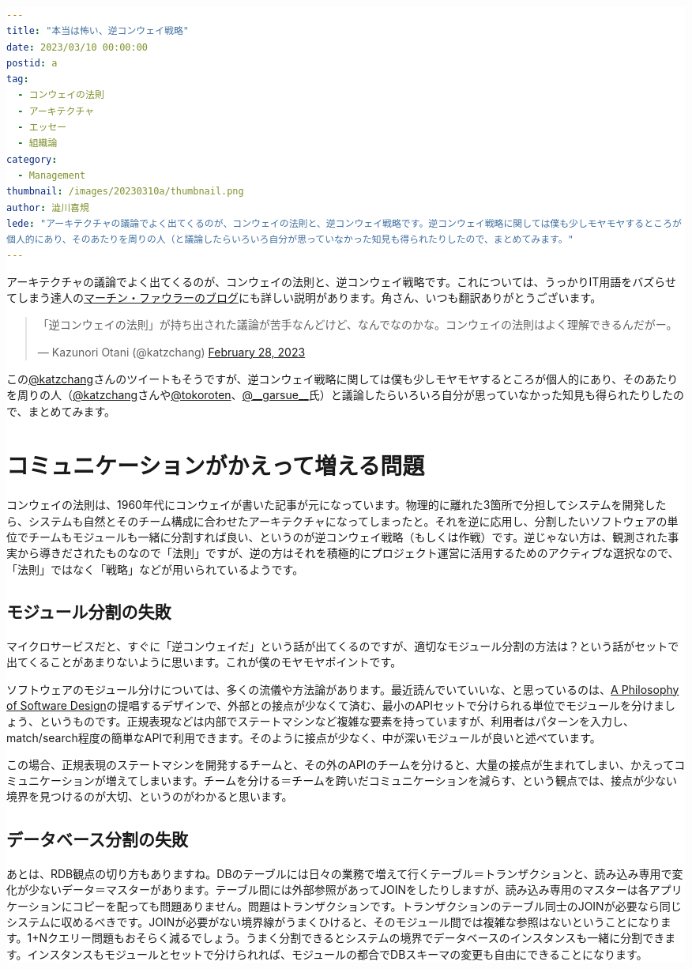 ```yaml
---
title: "本当は怖い、逆コンウェイ戦略"
date: 2023/03/10 00:00:00
postid: a
tag:
  - コンウェイの法則
  - アーキテクチャ
  - エッセー
  - 組織論
category:
  - Management
thumbnail: /images/20230310a/thumbnail.png
author: 澁川喜規
lede: "アーキテクチャの議論でよく出てくるのが、コンウェイの法則と、逆コンウェイ戦略です。逆コンウェイ戦略に関しては僕も少しモヤモヤするところが個人的にあり、そのあたりを周りの人（と議論したらいろいろ自分が思っていなかった知見も得られたりしたので、まとめてみます。"
---
```

アーキテクチャの議論でよく出てくるのが、コンウェイの法則と、逆コンウェイ戦略です。これについては、うっかりIT用語をバズらせてしまう達人の[マーチン・ファウラーのブログ](https://bliki-ja.github.io/ConwaysLaw/)にも詳しい説明があります。角さん、いつも翻訳ありがとうございます。

<blockquote class="twitter-tweet"><p lang="ja" dir="ltr">「逆コンウェイの法則」が持ち出された議論が苦手なんどけど、なんでなのかな。コンウェイの法則はよく理解できるんだがー。</p>&mdash; Kazunori Otani (@katzchang) <a href="https://twitter.com/katzchang/status/1630529667106226176?ref_src=twsrc%5Etfw">February 28, 2023</a></blockquote> <script async src="https://platform.twitter.com/widgets.js" charset="utf-8"></script>

この[@katzchang](https://twitter.com/katzchang)さんのツイートもそうですが、逆コンウェイ戦略に関しては僕も少しモヤモヤするところが個人的にあり、そのあたりを周りの人（[@katzchang](https://twitter.com/katzchang)さんや[@tokoroten](https://twitter.com/tokoroten)、[@\_\_garsue\_\_](https://twitter.com/__garsue__)氏）と議論したらいろいろ自分が思っていなかった知見も得られたりしたので、まとめてみます。

# コミュニケーションがかえって増える問題

コンウェイの法則は、1960年代にコンウェイが書いた記事が元になっています。物理的に離れた3箇所で分担してシステムを開発したら、システムも自然とそのチーム構成に合わせたアーキテクチャになってしまったと。それを逆に応用し、分割したいソフトウェアの単位でチームもモジュールも一緒に分割すれば良い、というのが逆コンウェイ戦略（もしくは作戦）です。逆じゃない方は、観測された事実から導きだされたものなので「法則」ですが、逆の方はそれを積極的にプロジェクト運営に活用するためのアクティブな選択なので、「法則」ではなく「戦略」などが用いられているようです。

## モジュール分割の失敗

マイクロサービスだと、すぐに「逆コンウェイだ」という話が出てくるのですが、適切なモジュール分割の方法は？という話がセットで出てくることがあまりないように思います。これが僕のモヤモヤポイントです。

ソフトウェアのモジュール分けについては、多くの流儀や方法論があります。最近読んでいていいな、と思っているのは、[A Philosophy of Software Design](https://amzn.to/3SAvM6I)の提唱するデザインで、外部との接点が少なくて済む、最小のAPIセットで分けられる単位でモジュールを分けましょう、というものです。正規表現などは内部でステートマシンなど複雑な要素を持っていますが、利用者はパターンを入力し、match/search程度の簡単なAPIで利用できます。そのように接点が少なく、中が深いモジュールが良いと述べています。

この場合、正規表現のステートマシンを開発するチームと、その外のAPIのチームを分けると、大量の接点が生まれてしまい、かえってコミュニケーションが増えてしまいます。チームを分ける＝チームを跨いだコミュニケーションを減らす、という観点では、接点が少ない境界を見つけるのが大切、というのがわかると思います。

## データベース分割の失敗

あとは、RDB観点の切り方もありますね。DBのテーブルには日々の業務で増えて行くテーブル＝トランザクションと、読み込み専用で変化が少ないデータ＝マスターがあります。テーブル間には外部参照があってJOINをしたりしますが、読み込み専用のマスターは各アプリケーションにコピーを配っても問題ありません。問題はトランザクションです。トランザクションのテーブル同士のJOINが必要なら同じシステムに収めるべきです。JOINが必要がない境界線がうまくひけると、そのモジュール間では複雑な参照はないということになります。1+Nクエリー問題もおそらく減るでしょう。うまく分割できるとシステムの境界でデータベースのインスタンスも一緒に分割できます。インスタンスもモジュールとセットで分けられれば、モジュールの都合でDBスキーマの変更も自由にできることになります。
